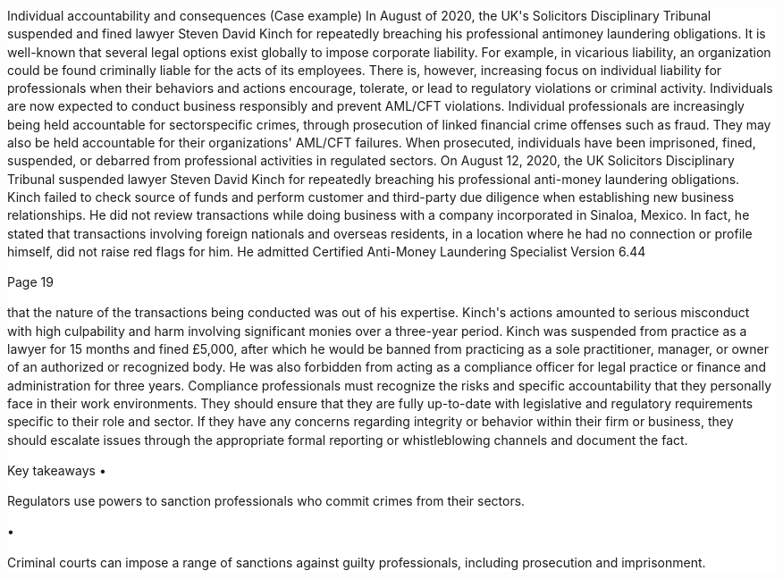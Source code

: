 Individual accountability and consequences (Case example) In August of
2020, the UK's Solicitors Disciplinary Tribunal suspended and fined
lawyer Steven David Kinch for repeatedly breaching his professional
antimoney laundering obligations. It is well-known that several legal
options exist globally to impose corporate liability. For example, in
vicarious liability, an organization could be found criminally liable
for the acts of its employees. There is, however, increasing focus on
individual liability for professionals when their behaviors and actions
encourage, tolerate, or lead to regulatory violations or criminal
activity. Individuals are now expected to conduct business responsibly
and prevent AML/CFT violations. Individual professionals are
increasingly being held accountable for sectorspecific crimes, through
prosecution of linked financial crime offenses such as fraud. They may
also be held accountable for their organizations' AML/CFT failures. When
prosecuted, individuals have been imprisoned, fined, suspended, or
debarred from professional activities in regulated sectors. On August
12, 2020, the UK Solicitors Disciplinary Tribunal suspended lawyer
Steven David Kinch for repeatedly breaching his professional anti-money
laundering obligations. Kinch failed to check source of funds and
perform customer and third-party due diligence when establishing new
business relationships. He did not review transactions while doing
business with a company incorporated in Sinaloa, Mexico. In fact, he
stated that transactions involving foreign nationals and overseas
residents, in a location where he had no connection or profile himself,
did not raise red flags for him. He admitted Certified Anti-Money
Laundering Specialist Version 6.44

Page 19

that the nature of the transactions being conducted was out of his
expertise. Kinch's actions amounted to serious misconduct with high
culpability and harm involving significant monies over a three-year
period. Kinch was suspended from practice as a lawyer for 15 months and
fined £5,000, after which he would be banned from practicing as a sole
practitioner, manager, or owner of an authorized or recognized body. He
was also forbidden from acting as a compliance officer for legal
practice or finance and administration for three years. Compliance
professionals must recognize the risks and specific accountability that
they personally face in their work environments. They should ensure that
they are fully up-to-date with legislative and regulatory requirements
specific to their role and sector. If they have any concerns regarding
integrity or behavior within their firm or business, they should
escalate issues through the appropriate formal reporting or
whistleblowing channels and document the fact.

Key takeaways •

Regulators use powers to sanction professionals who commit crimes from
their sectors.

•

Criminal courts can impose a range of sanctions against guilty
professionals, including prosecution and imprisonment.
